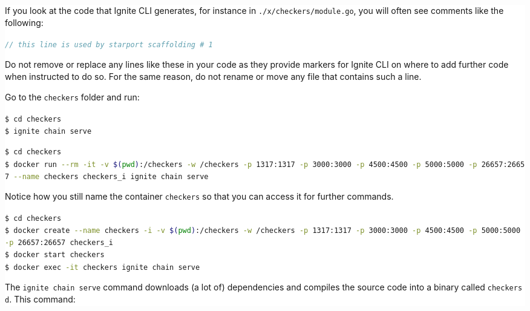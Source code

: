 </HighlightBox>

If you look at the code that Ignite CLI generates, for instance in `./x/checkers/module.go`, you will often see comments like the following:

```go [https://github.com/cosmos/b9-checkers-academy-draft/blob/ignite-start/x/checkers/module.go#L6]
// this line is used by starport scaffolding # 1
```

<HighlightBox type="warn">

Do not remove or replace any lines like these in your code as they provide markers for Ignite CLI on where to add further code when instructed to do so. For the same reason, do not rename or move any file that contains such a line.

</HighlightBox>

Go to the `checkers` folder and run:

<CodeGroup>

<CodeGroupItem title="Local" active>

```sh
$ cd checkers
$ ignite chain serve
```

</CodeGroupItem>

<CodeGroupItem title="Throwaway Docker">

```sh
$ cd checkers
$ docker run --rm -it -v $(pwd):/checkers -w /checkers -p 1317:1317 -p 3000:3000 -p 4500:4500 -p 5000:5000 -p 26657:26657 --name checkers checkers_i ignite chain serve
```

<HighlightBox type="note">

Notice how you still name the container `checkers` so that you can access it for further commands.

</HighlightBox>

</CodeGroupItem>

<CodeGroupItem title="Persistent Docker">

```sh
$ cd checkers
$ docker create --name checkers -i -v $(pwd):/checkers -w /checkers -p 1317:1317 -p 3000:3000 -p 4500:4500 -p 5000:5000 -p 26657:26657 checkers_i
$ docker start checkers
$ docker exec -it checkers ignite chain serve
```

</CodeGroupItem>

</CodeGroup>

The `ignite chain serve` command downloads (a lot of) dependencies and compiles the source code into a binary called `checkersd`. This command:
